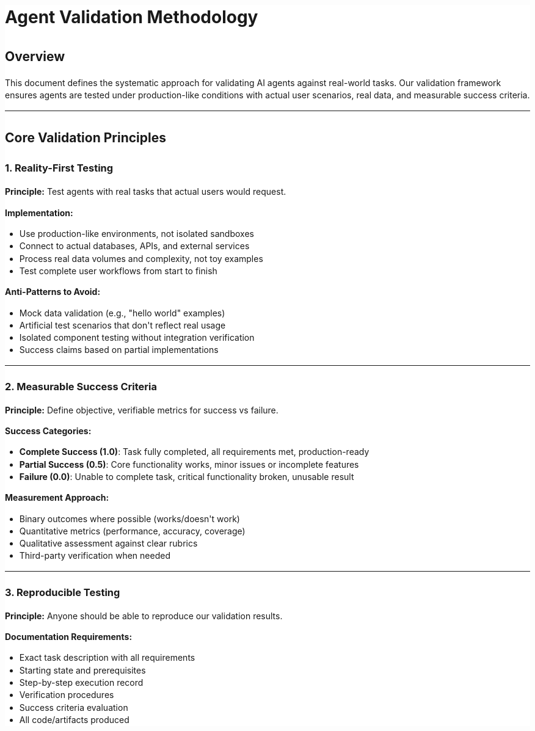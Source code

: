 # Agent Validation Methodology

## Overview

This document defines the systematic approach for validating AI agents against real-world tasks. Our validation framework ensures agents are tested under production-like conditions with actual user scenarios, real data, and measurable success criteria.

---

## Core Validation Principles

### 1. Reality-First Testing
**Principle:** Test agents with real tasks that actual users would request.

**Implementation:**
- Use production-like environments, not isolated sandboxes
- Connect to actual databases, APIs, and external services
- Process real data volumes and complexity, not toy examples
- Test complete user workflows from start to finish

**Anti-Patterns to Avoid:**
- Mock data validation (e.g., "hello world" examples)
- Artificial test scenarios that don't reflect real usage
- Isolated component testing without integration verification
- Success claims based on partial implementations

---

### 2. Measurable Success Criteria
**Principle:** Define objective, verifiable metrics for success vs failure.

**Success Categories:**
- **Complete Success (1.0)**: Task fully completed, all requirements met, production-ready
- **Partial Success (0.5)**: Core functionality works, minor issues or incomplete features
- **Failure (0.0)**: Unable to complete task, critical functionality broken, unusable result

**Measurement Approach:**
- Binary outcomes where possible (works/doesn't work)
- Quantitative metrics (performance, accuracy, coverage)
- Qualitative assessment against clear rubrics
- Third-party verification when needed

---

### 3. Reproducible Testing
**Principle:** Anyone should be able to reproduce our validation results.

**Documentation Requirements:**
- Exact task description with all requirements
- Starting state and prerequisites
- Step-by-step execution record
- Verification procedures
- Success criteria evaluation
- All code/artifacts produced
